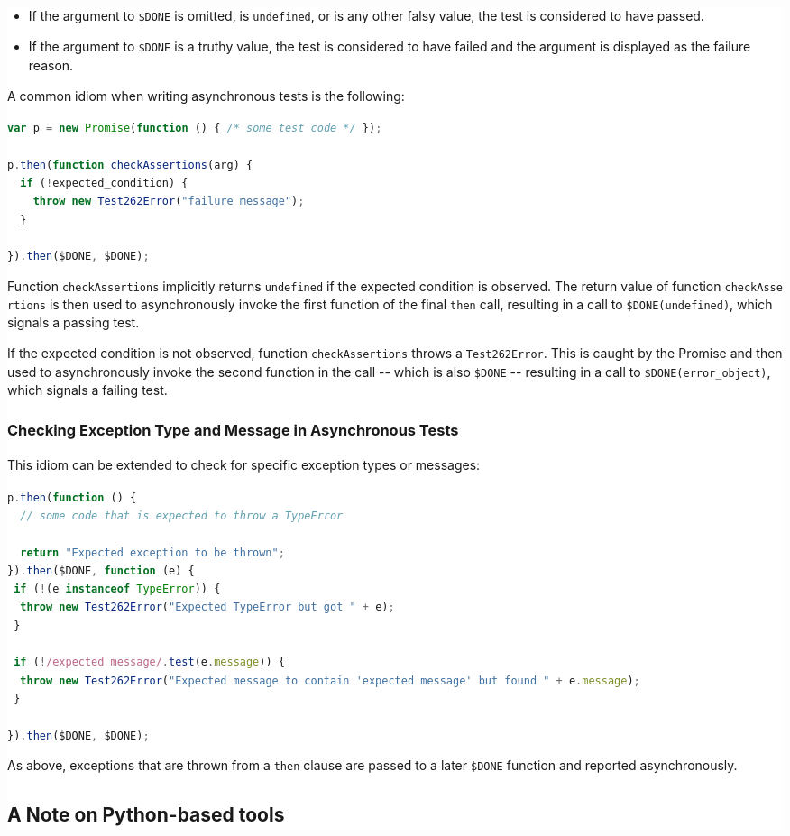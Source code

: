  * If the argument to `$DONE` is omitted, is `undefined`, or is any other falsy value, the test is considered to have passed.

 * If the argument to `$DONE` is a truthy value, the test is considered to have failed and the argument is displayed as the failure reason.

A common idiom when writing asynchronous tests is the following:

```js
var p = new Promise(function () { /* some test code */ });

p.then(function checkAssertions(arg) {
  if (!expected_condition) {
    throw new Test262Error("failure message");
  }

}).then($DONE, $DONE);
```

Function `checkAssertions` implicitly returns `undefined` if the expected condition is observed.  The return value of function `checkAssertions` is then used to asynchronously invoke the first function of the final `then` call, resulting in a call to `$DONE(undefined)`, which signals a passing test.

If the expected condition is not observed, function `checkAssertions` throws a `Test262Error`.  This is caught by the Promise and then used to asynchronously invoke the second function in the call -- which is also `$DONE` -- resulting in a call to `$DONE(error_object)`, which signals a failing test.

### Checking Exception Type and Message in Asynchronous Tests

This idiom can be extended to check for specific exception types or messages:

```js
p.then(function () {
  // some code that is expected to throw a TypeError

  return "Expected exception to be thrown";
}).then($DONE, function (e) {
 if (!(e instanceof TypeError)) {
  throw new Test262Error("Expected TypeError but got " + e);
 }

 if (!/expected message/.test(e.message)) {
  throw new Test262Error("Expected message to contain 'expected message' but found " + e.message);
 }

}).then($DONE, $DONE);

```

As above, exceptions that are thrown from a `then` clause are passed to a later `$DONE` function and reported asynchronously.

## A Note on Python-based tools

